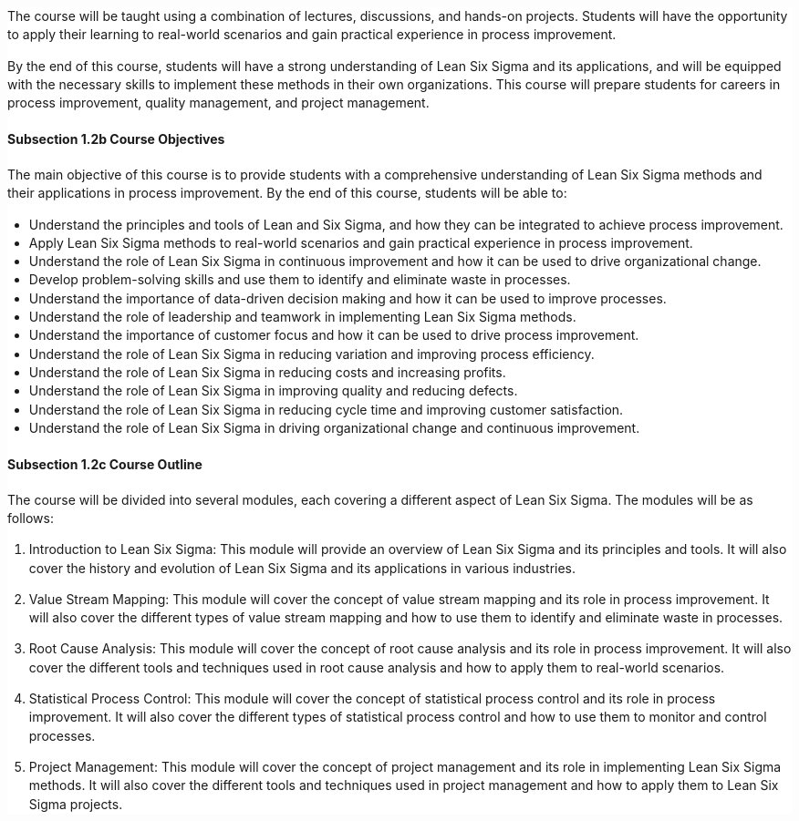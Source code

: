 The course will be taught using a combination of lectures, discussions, and hands-on projects. Students will have the opportunity to apply their learning to real-world scenarios and gain practical experience in process improvement.

By the end of this course, students will have a strong understanding of Lean Six Sigma and its applications, and will be equipped with the necessary skills to implement these methods in their own organizations. This course will prepare students for careers in process improvement, quality management, and project management.

#### Subsection 1.2b Course Objectives

The main objective of this course is to provide students with a comprehensive understanding of Lean Six Sigma methods and their applications in process improvement. By the end of this course, students will be able to:

- Understand the principles and tools of Lean and Six Sigma, and how they can be integrated to achieve process improvement.
- Apply Lean Six Sigma methods to real-world scenarios and gain practical experience in process improvement.
- Understand the role of Lean Six Sigma in continuous improvement and how it can be used to drive organizational change.
- Develop problem-solving skills and use them to identify and eliminate waste in processes.
- Understand the importance of data-driven decision making and how it can be used to improve processes.
- Understand the role of leadership and teamwork in implementing Lean Six Sigma methods.
- Understand the importance of customer focus and how it can be used to drive process improvement.
- Understand the role of Lean Six Sigma in reducing variation and improving process efficiency.
- Understand the role of Lean Six Sigma in reducing costs and increasing profits.
- Understand the role of Lean Six Sigma in improving quality and reducing defects.
- Understand the role of Lean Six Sigma in reducing cycle time and improving customer satisfaction.
- Understand the role of Lean Six Sigma in driving organizational change and continuous improvement.

#### Subsection 1.2c Course Outline

The course will be divided into several modules, each covering a different aspect of Lean Six Sigma. The modules will be as follows:

1. Introduction to Lean Six Sigma: This module will provide an overview of Lean Six Sigma and its principles and tools. It will also cover the history and evolution of Lean Six Sigma and its applications in various industries.

2. Value Stream Mapping: This module will cover the concept of value stream mapping and its role in process improvement. It will also cover the different types of value stream mapping and how to use them to identify and eliminate waste in processes.

3. Root Cause Analysis: This module will cover the concept of root cause analysis and its role in process improvement. It will also cover the different tools and techniques used in root cause analysis and how to apply them to real-world scenarios.

4. Statistical Process Control: This module will cover the concept of statistical process control and its role in process improvement. It will also cover the different types of statistical process control and how to use them to monitor and control processes.

5. Project Management: This module will cover the concept of project management and its role in implementing Lean Six Sigma methods. It will also cover the different tools and techniques used in project management and how to apply them to Lean Six Sigma projects.
